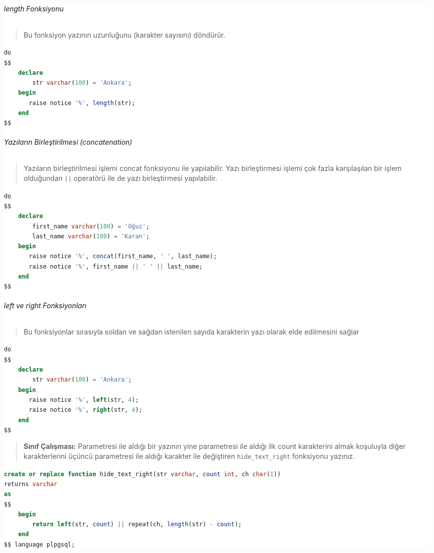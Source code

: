 ###### length Fonksiyonu

>Bu fonksiyon yazının uzunluğunu (karakter sayısını) döndürür.

```sql
do  
$$  
    declare  
        str varchar(100) = 'Ankara';  
    begin  
       raise notice '%', length(str);  
    end  
$$
```

###### Yazıların Birleştirilmesi (concatenation)

>Yazıların birleştirilmesi işlemi concat fonksiyonu ile yapılabilir. Yazı birleştirmesi işlemi çok fazla karşılaşılan bir işlem olduğundan `||` operatörü ile de yazı birleştirmesi yapılabilir.

```sql
do  
$$  
    declare  
        first_name varchar(100) = 'Oğuz';  
        last_name varchar(100) = 'Karan';  
    begin  
       raise notice '%', concat(first_name, ' ', last_name);  
       raise notice '%', first_name || ' ' || last_name;  
    end  
$$
```

###### left ve right Fonksiyonları

>Bu fonksiyonlar sırasıyla soldan ve sağdan istenilen sayıda karakterin yazı olarak elde edilmesini sağlar

```sql
do  
$$  
    declare  
        str varchar(100) = 'Ankara';  
    begin  
       raise notice '%', left(str, 4);  
       raise notice '%', right(str, 4);  
    end  
$$
```

>**Sınıf Çalışması:** Parametresi ile aldığı bir yazının yine parametresi ile aldığı ilk count karakterini almak koşuluyla diğer karakterlerini üçüncü parametresi ile aldığı karakter ile değiştiren `hide_text_right` fonksiyonu yazınız. 

```sql
create or replace function hide_text_right(str varchar, count int, ch char(1))  
returns varchar  
as  
$$  
    begin  
        return left(str, count) || repeat(ch, length(str) - count);  
    end  
$$ language plpgsql;
```
